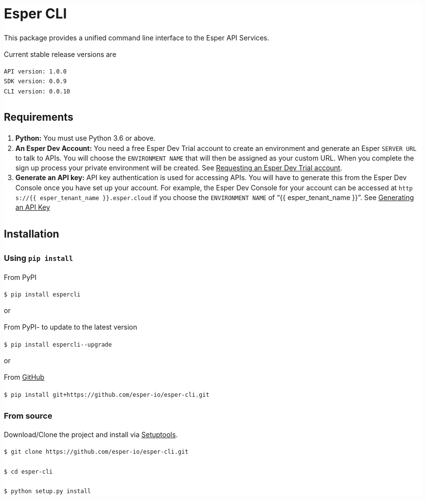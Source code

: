 # Esper CLI <Badge text="Preview Release" type="tip"/>

This package provides a unified command line interface to the Esper API Services.

Current stable release versions are

    API version: 1.0.0
    SDK version: 0.0.9
    CLI version: 0.0.10

## Requirements

1.  **Python:** You must use Python 3.6 or above.
2.  **An Esper Dev Account:** You need a free Esper Dev Trial account to create an environment and generate an Esper `SERVER URL`to talk to APIs. You will choose the `ENVIRONMENT NAME` that will then be assigned as your custom URL. When you complete the sign up process your private environment will be created. See [Requesting an Esper Dev Trial account](./gettingstarted.md#_1-sign-up-for-an-account).
3.  **Generate an API key:** API key authentication is used for accessing APIs. You will have to generate this from the Esper Dev Console once you have set up your account. For example, the Esper Dev Console for your account can be accessed at `https://{{ esper_tenant_name }}.esper.cloud` if you choose the `ENVIRONMENT NAME` of “{{ esper_tenant_name }}”. See [Generating an API Key](./module/genapikey.md)

## Installation

### Using `pip install`

From PyPI

    $ pip install espercli

or

From PyPI- to update to the latest version

    $ pip install espercli--upgrade

or

From [GitHub](https://github.com/esper-io/esper-cli)


    $ pip install git+https://github.com/esper-io/esper-cli.git


### From source

Download/Clone the project and install via [Setuptools](https://pypi.python.org/pypi/setuptools).

    $ git clone https://github.com/esper-io/esper-cli.git

    $ cd esper-cli

    $ python setup.py install
